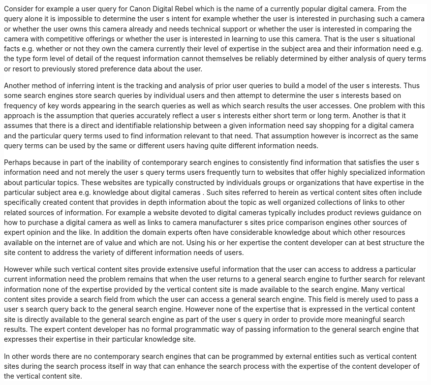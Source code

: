 Consider for example a user query for Canon Digital Rebel which is the name of a currently popular digital camera. From the query alone it is impossible to determine the user s intent for example whether the user is interested in purchasing such a camera or whether the user owns this camera already and needs technical support or whether the user is interested in comparing the camera with competitive offerings or whether the user is interested in learning to use this camera. That is the user s situational facts e.g. whether or not they own the camera currently their level of expertise in the subject area and their information need e.g. the type form level of detail of the request information cannot themselves be reliably determined by either analysis of query terms or resort to previously stored preference data about the user.

Another method of inferring intent is the tracking and analysis of prior user queries to build a model of the user s interests. Thus some search engines store search queries by individual users and then attempt to determine the user s interests based on frequency of key words appearing in the search queries as well as which search results the user accesses. One problem with this approach is the assumption that queries accurately reflect a user s interests either short term or long term. Another is that it assumes that there is a direct and identifiable relationship between a given information need say shopping for a digital camera and the particular query terms used to find information relevant to that need. That assumption however is incorrect as the same query terms can be used by the same or different users having quite different information needs.

Perhaps because in part of the inability of contemporary search engines to consistently find information that satisfies the user s information need and not merely the user s query terms users frequently turn to websites that offer highly specialized information about particular topics. These websites are typically constructed by individuals groups or organizations that have expertise in the particular subject area e.g. knowledge about digital cameras . Such sites referred to herein as vertical content sites often include specifically created content that provides in depth information about the topic as well organized collections of links to other related sources of information. For example a website devoted to digital cameras typically includes product reviews guidance on how to purchase a digital camera as well as links to camera manufacturer s sites price comparison engines other sources of expert opinion and the like. In addition the domain experts often have considerable knowledge about which other resources available on the internet are of value and which are not. Using his or her expertise the content developer can at best structure the site content to address the variety of different information needs of users.

However while such vertical content sites provide extensive useful information that the user can access to address a particular current information need the problem remains that when the user returns to a general search engine to further search for relevant information none of the expertise provided by the vertical content site is made available to the search engine. Many vertical content sites provide a search field from which the user can access a general search engine. This field is merely used to pass a user s search query back to the general search engine. However none of the expertise that is expressed in the vertical content site is directly available to the general search engine as part of the user s query in order to provide more meaningful search results. The expert content developer has no formal programmatic way of passing information to the general search engine that expresses their expertise in their particular knowledge site.

In other words there are no contemporary search engines that can be programmed by external entities such as vertical content sites during the search process itself in way that can enhance the search process with the expertise of the content developer of the vertical content site.
